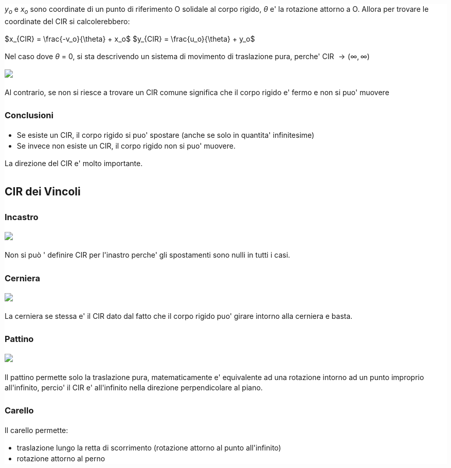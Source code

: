 $y_o$ e $x_o$ sono coordinate di un punto di riferimento O solidale al corpo rigido, $\theta$ e' la rotazione attorno a O. Allora per trovare le coordinate del CIR si calcolerebbero:

$x_{CIR} = \frac{-v_o}{\theta} + x_o$
$y_{CIR} = \frac{u_o}{\theta} + y_o$

Nel caso dove $\theta$ = 0, si sta descrivendo un sistema di movimento di traslazione pura, perche' CIR $\rightarrow (\infty, \infty)$ 

<!Diagramma CIR traslazione pura>
![](2023-09-24%2011.44.excalidraw.png)

Al contrario, se non si riesce a trovare un CIR comune significa che il corpo rigido e' fermo e non si puo' muovere

### Conclusioni

- Se esiste un CIR, il corpo rigido si puo' spostare (anche se solo in quantita' infinitesime)
- Se invece non esiste un CIR, il corpo rigido non si puo' muovere.

La direzione del CIR e' molto importante.

## CIR dei Vincoli

### Incastro

<!Diagramma calcoli>
![](2023-09-24%2011.46.excalidraw.png)

Non si può ' definire CIR per l'inastro perche' gli spostamenti sono nulli in tutti i casi.

### Cerniera

<!Diagramma calcoli>
![](2023-09-24%2011.48.excalidraw.png)

La cerniera se stessa e' il CIR dato dal fatto che il corpo rigido puo' girare intorno alla cerniera e basta.

### Pattino

<!Diagramma calcoli>
![](2023-09-24%2011.51.excalidraw.png)

Il pattino permette solo la traslazione pura, matematicamente e' equivalente ad una rotazione intorno ad un punto improprio all'infinito, percio' il CIR e' all'infinito nella direzione perpendicolare al piano.

### Carello

Il carello permette:
- traslazione lungo la retta di scorrimento (rotazione attorno al punto all'infinito)
- rotazione attorno al perno
